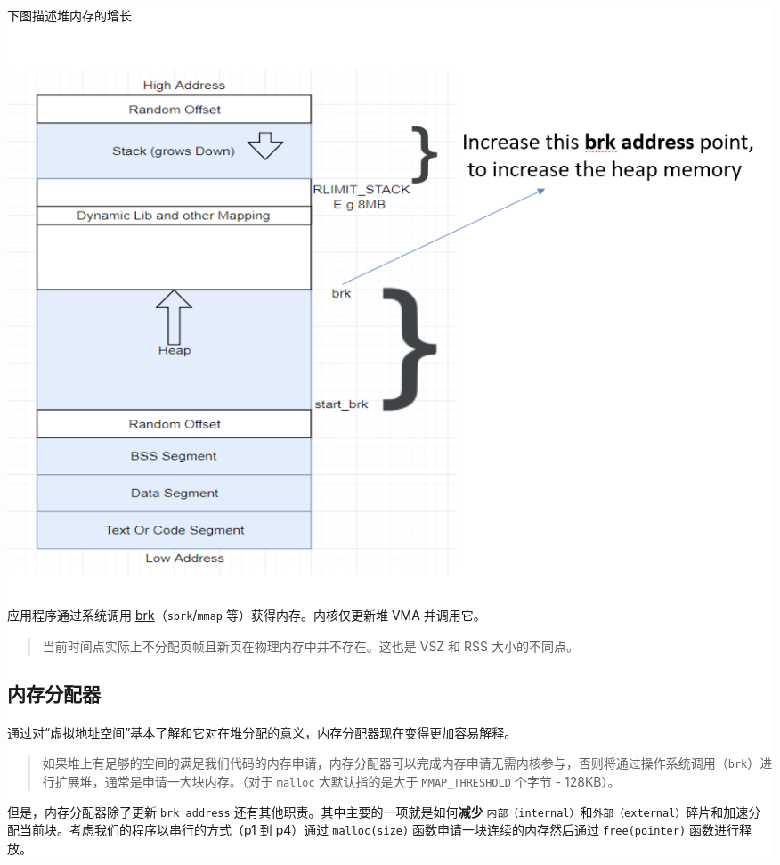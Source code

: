 下图描述堆内存的增长

![heap memory increment](images/5c6fc53bb9048569f7000007.png)

应用程序通过系统调用 [brk](http://man7.org/linux/man-pages/man2/brk.2.html)（`sbrk`/`mmap` 等）获得内存。内核仅更新堆 VMA 并调用它。

> 当前时间点实际上不分配页帧且新页在物理内存中并不存在。这也是 VSZ 和 RSS 大小的不同点。

## 内存分配器

通过对“虚拟地址空间”基本了解和它对在堆分配的意义，内存分配器现在变得更加容易解释。

> 如果堆上有足够的空间的满足我们代码的内存申请，内存分配器可以完成内存申请无需内核参与，否则将通过操作系统调用（`brk`）进行扩展堆，通常是申请一大块内存。（对于 `malloc` 大默认指的是大于 `MMAP_THRESHOLD` 个字节 - 128KB）。

但是，内存分配器除了更新 `brk address` 还有其他职责。其中主要的一项就是如何**减少** `内部（internal）`和`外部（external）`碎片和加速分配当前块。考虑我们的程序以串行的方式（p1 到 p4）通过 `malloc(size)` 函数申请一块连续的内存然后通过 `free(pointer)` 函数进行释放。
